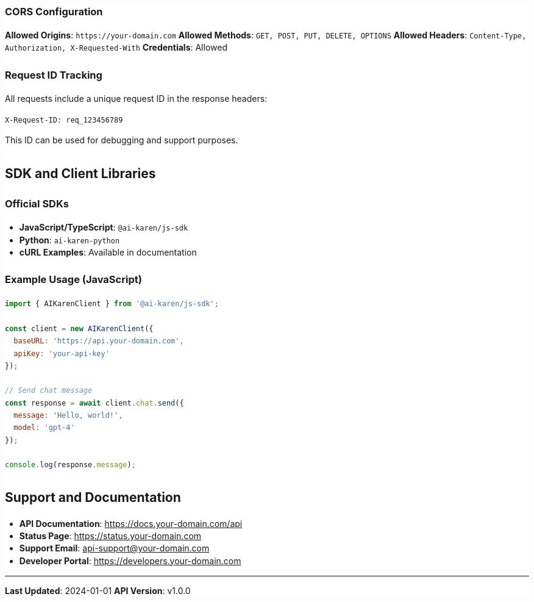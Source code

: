 ### CORS Configuration

**Allowed Origins**: `https://your-domain.com`
**Allowed Methods**: `GET, POST, PUT, DELETE, OPTIONS`
**Allowed Headers**: `Content-Type, Authorization, X-Requested-With`
**Credentials**: Allowed

### Request ID Tracking

All requests include a unique request ID in the response headers:

```http
X-Request-ID: req_123456789
```

This ID can be used for debugging and support purposes.

## SDK and Client Libraries

### Official SDKs

- **JavaScript/TypeScript**: `@ai-karen/js-sdk`
- **Python**: `ai-karen-python`
- **cURL Examples**: Available in documentation

### Example Usage (JavaScript)

```javascript
import { AIKarenClient } from '@ai-karen/js-sdk';

const client = new AIKarenClient({
  baseURL: 'https://api.your-domain.com',
  apiKey: 'your-api-key'
});

// Send chat message
const response = await client.chat.send({
  message: 'Hello, world!',
  model: 'gpt-4'
});

console.log(response.message);
```

## Support and Documentation

- **API Documentation**: https://docs.your-domain.com/api
- **Status Page**: https://status.your-domain.com
- **Support Email**: api-support@your-domain.com
- **Developer Portal**: https://developers.your-domain.com

---

**Last Updated**: 2024-01-01
**API Version**: v1.0.0